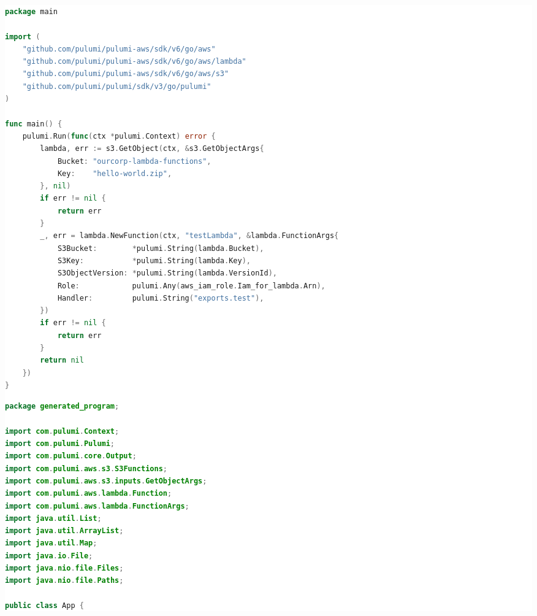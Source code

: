 
</pulumi-choosable>
</div>


<div>
<pulumi-choosable type="language" values="go">

```go
package main

import (
	"github.com/pulumi/pulumi-aws/sdk/v6/go/aws"
	"github.com/pulumi/pulumi-aws/sdk/v6/go/aws/lambda"
	"github.com/pulumi/pulumi-aws/sdk/v6/go/aws/s3"
	"github.com/pulumi/pulumi/sdk/v3/go/pulumi"
)

func main() {
	pulumi.Run(func(ctx *pulumi.Context) error {
		lambda, err := s3.GetObject(ctx, &s3.GetObjectArgs{
			Bucket: "ourcorp-lambda-functions",
			Key:    "hello-world.zip",
		}, nil)
		if err != nil {
			return err
		}
		_, err = lambda.NewFunction(ctx, "testLambda", &lambda.FunctionArgs{
			S3Bucket:        *pulumi.String(lambda.Bucket),
			S3Key:           *pulumi.String(lambda.Key),
			S3ObjectVersion: *pulumi.String(lambda.VersionId),
			Role:            pulumi.Any(aws_iam_role.Iam_for_lambda.Arn),
			Handler:         pulumi.String("exports.test"),
		})
		if err != nil {
			return err
		}
		return nil
	})
}
```


</pulumi-choosable>
</div>


<div>
<pulumi-choosable type="language" values="java">

```java
package generated_program;

import com.pulumi.Context;
import com.pulumi.Pulumi;
import com.pulumi.core.Output;
import com.pulumi.aws.s3.S3Functions;
import com.pulumi.aws.s3.inputs.GetObjectArgs;
import com.pulumi.aws.lambda.Function;
import com.pulumi.aws.lambda.FunctionArgs;
import java.util.List;
import java.util.ArrayList;
import java.util.Map;
import java.io.File;
import java.nio.file.Files;
import java.nio.file.Paths;

public class App {
```